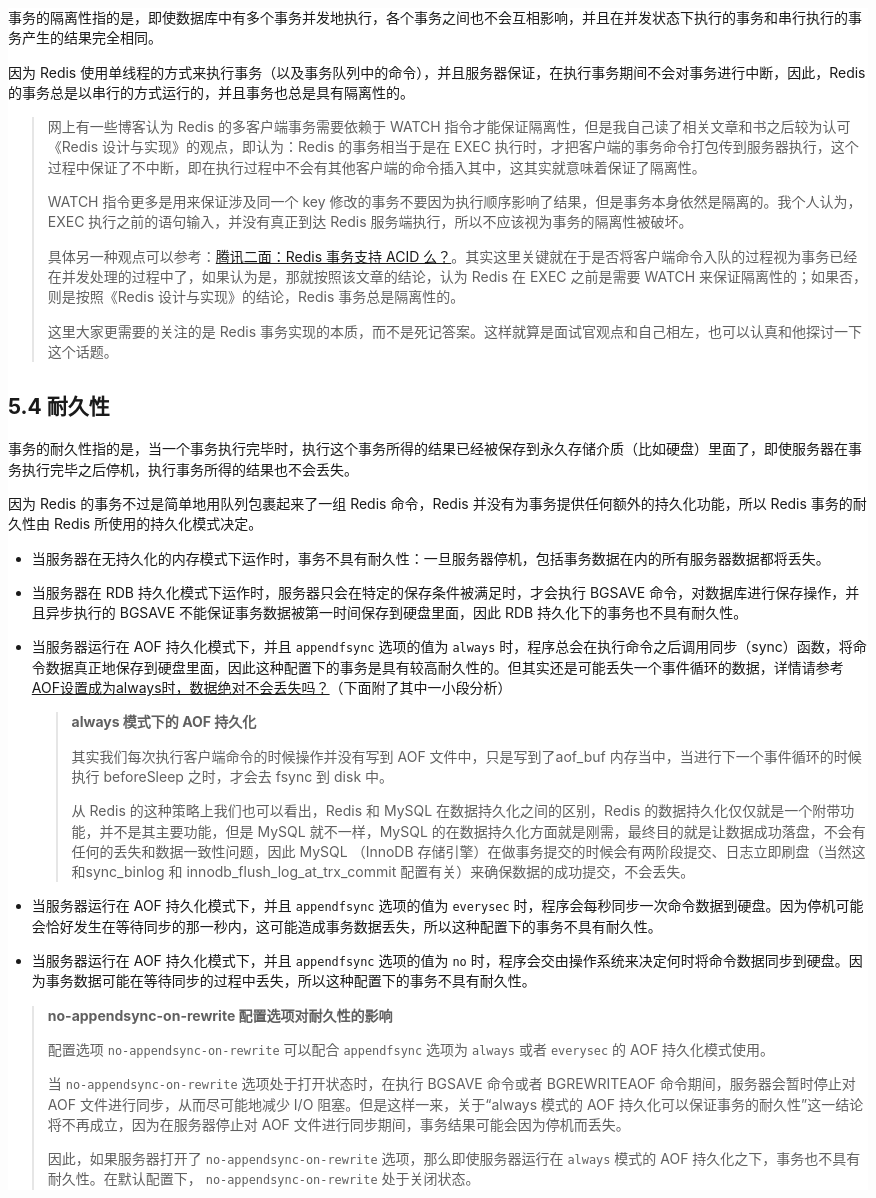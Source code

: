 事务的隔离性指的是，即使数据库中有多个事务并发地执行，各个事务之间也不会互相影响，并且在并发状态下执行的事务和串行执行的事务产生的结果完全相同。

因为 Redis 使用单线程的方式来执行事务（以及事务队列中的命令），并且服务器保证，在执行事务期间不会对事务进行中断，因此，Redis 的事务总是以串行的方式运行的，并且事务也总是具有隔离性的。

> 网上有一些博客认为 Redis 的多客户端事务需要依赖于 WATCH 指令才能保证隔离性，但是我自己读了相关文章和书之后较为认可《Redis 设计与实现》的观点，即认为：Redis 的事务相当于是在 EXEC 执行时，才把客户端的事务命令打包传到服务器执行，这个过程中保证了不中断，即在执行过程中不会有其他客户端的命令插入其中，这其实就意味着保证了隔离性。
>
> WATCH 指令更多是用来保证涉及同一个 key 修改的事务不要因为执行顺序影响了结果，但是事务本身依然是隔离的。我个人认为，EXEC 执行之前的语句输入，并没有真正到达 Redis 服务端执行，所以不应该视为事务的隔离性被破坏。
>
> 具体另一种观点可以参考：[腾讯二面：Redis 事务支持 ACID 么？](https://cloud.tencent.com/developer/article/1892314)。其实这里关键就在于是否将客户端命令入队的过程视为事务已经在并发处理的过程中了，如果认为是，那就按照该文章的结论，认为 Redis 在 EXEC 之前是需要 WATCH 来保证隔离性的；如果否，则是按照《Redis 设计与实现》的结论，Redis 事务总是隔离性的。
>
> 这里大家更需要的关注的是 Redis 事务实现的本质，而不是死记答案。这样就算是面试官观点和自己相左，也可以认真和他探讨一下这个话题。

## 5.4 耐久性

事务的耐久性指的是，当一个事务执行完毕时，执行这个事务所得的结果已经被保存到永久存储介质（比如硬盘）里面了，即使服务器在事务执行完毕之后停机，执行事务所得的结果也不会丢失。

因为 Redis 的事务不过是简单地用队列包裹起来了一组 Redis 命令，Redis 并没有为事务提供任何额外的持久化功能，所以 Redis 事务的耐久性由 Redis 所使用的持久化模式决定。

- 当服务器在无持久化的内存模式下运作时，事务不具有耐久性：一旦服务器停机，包括事务数据在内的所有服务器数据都将丢失。

- 当服务器在 RDB 持久化模式下运作时，服务器只会在特定的保存条件被满足时，才会执行 BGSAVE 命令，对数据库进行保存操作，并且异步执行的 BGSAVE 不能保证事务数据被第一时间保存到硬盘里面，因此 RDB 持久化下的事务也不具有耐久性。

- 当服务器运行在 AOF 持久化模式下，并且 `appendfsync` 选项的值为 `always` 时，程序总会在执行命令之后调用同步（sync）函数，将命令数据真正地保存到硬盘里面，因此这种配置下的事务是具有较高耐久性的。但其实还是可能丢失一个事件循环的数据，详情请参考 [AOF设置成为always时，数据绝对不会丢失吗？](https://segmentfault.com/a/1190000023154697)（下面附了其中一小段分析）

  > **always 模式下的 AOF 持久化**
  >
  > 其实我们每次执行客户端命令的时候操作并没有写到 AOF 文件中，只是写到了aof_buf 内存当中，当进行下一个事件循环的时候执行 beforeSleep 之时，才会去 fsync 到 disk 中。
  >
  > 从 Redis 的这种策略上我们也可以看出，Redis 和 MySQL 在数据持久化之间的区别，Redis 的数据持久化仅仅就是一个附带功能，并不是其主要功能，但是 MySQL 就不一样，MySQL 的在数据持久化方面就是刚需，最终目的就是让数据成功落盘，不会有任何的丢失和数据一致性问题，因此 MySQL （InnoDB 存储引擎）在做事务提交的时候会有两阶段提交、日志立即刷盘（当然这和sync_binlog 和 innodb_flush_log_at_trx_commit 配置有关）来确保数据的成功提交，不会丢失。

- 当服务器运行在 AOF 持久化模式下，并且 `appendfsync` 选项的值为 `everysec` 时，程序会每秒同步一次命令数据到硬盘。因为停机可能会恰好发生在等待同步的那一秒内，这可能造成事务数据丢失，所以这种配置下的事务不具有耐久性。

- 当服务器运行在 AOF 持久化模式下，并且 `appendfsync` 选项的值为 `no` 时，程序会交由操作系统来决定何时将命令数据同步到硬盘。因为事务数据可能在等待同步的过程中丢失，所以这种配置下的事务不具有耐久性。

> **no-appendsync-on-rewrite 配置选项对耐久性的影响**
>
> 配置选项 `no-appendsync-on-rewrite` 可以配合 `appendfsync` 选项为 `always` 或者 `everysec` 的 AOF 持久化模式使用。
>
> 当 `no-appendsync-on-rewrite` 选项处于打开状态时，在执行 BGSAVE 命令或者 BGREWRITEAOF 命令期间，服务器会暂时停止对 AOF 文件进行同步，从而尽可能地减少 I/O 阻塞。但是这样一来，关于“always 模式的 AOF 持久化可以保证事务的耐久性”这一结论将不再成立，因为在服务器停止对 AOF 文件进行同步期间，事务结果可能会因为停机而丢失。
>
> 因此，如果服务器打开了 `no-appendsync-on-rewrite` 选项，那么即使服务器运行在 `always` 模式的 AOF 持久化之下，事务也不具有耐久性。在默认配置下， `no-appendsync-on-rewrite` 处于关闭状态。
